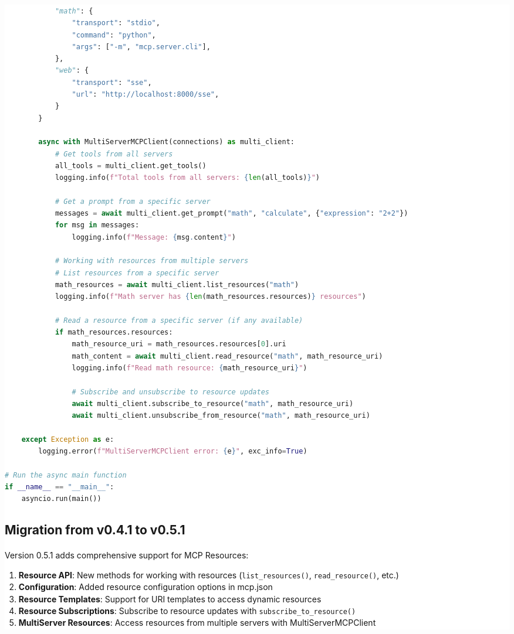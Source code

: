 ```python
            "math": {
                "transport": "stdio",
                "command": "python",
                "args": ["-m", "mcp.server.cli"],
            },
            "web": {
                "transport": "sse",
                "url": "http://localhost:8000/sse",
            }
        }
        
        async with MultiServerMCPClient(connections) as multi_client:
            # Get tools from all servers
            all_tools = multi_client.get_tools()
            logging.info(f"Total tools from all servers: {len(all_tools)}")
            
            # Get a prompt from a specific server
            messages = await multi_client.get_prompt("math", "calculate", {"expression": "2+2"})
            for msg in messages:
                logging.info(f"Message: {msg.content}")
                
            # Working with resources from multiple servers
            # List resources from a specific server
            math_resources = await multi_client.list_resources("math")
            logging.info(f"Math server has {len(math_resources.resources)} resources")
            
            # Read a resource from a specific server (if any available)
            if math_resources.resources:
                math_resource_uri = math_resources.resources[0].uri
                math_content = await multi_client.read_resource("math", math_resource_uri)
                logging.info(f"Read math resource: {math_resource_uri}")
                
                # Subscribe and unsubscribe to resource updates
                await multi_client.subscribe_to_resource("math", math_resource_uri)
                await multi_client.unsubscribe_from_resource("math", math_resource_uri)
                
    except Exception as e:
        logging.error(f"MultiServerMCPClient error: {e}", exc_info=True)

# Run the async main function
if __name__ == "__main__":
    asyncio.run(main())
```

## Migration from v0.4.1 to v0.5.1

Version 0.5.1 adds comprehensive support for MCP Resources:

1. **Resource API**: New methods for working with resources (`list_resources()`, `read_resource()`, etc.)
2. **Configuration**: Added resource configuration options in mcp.json
3. **Resource Templates**: Support for URI templates to access dynamic resources
4. **Resource Subscriptions**: Subscribe to resource updates with `subscribe_to_resource()`
5. **MultiServer Resources**: Access resources from multiple servers with MultiServerMCPClient
